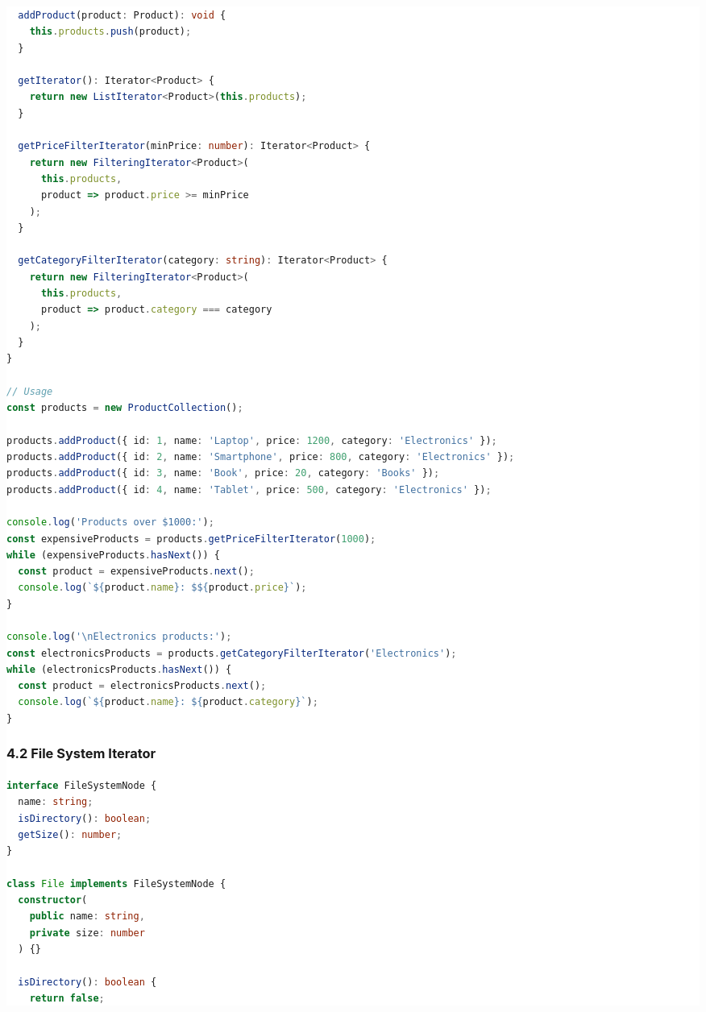 ```typescript
  addProduct(product: Product): void {
    this.products.push(product);
  }

  getIterator(): Iterator<Product> {
    return new ListIterator<Product>(this.products);
  }

  getPriceFilterIterator(minPrice: number): Iterator<Product> {
    return new FilteringIterator<Product>(
      this.products,
      product => product.price >= minPrice
    );
  }

  getCategoryFilterIterator(category: string): Iterator<Product> {
    return new FilteringIterator<Product>(
      this.products,
      product => product.category === category
    );
  }
}

// Usage
const products = new ProductCollection();

products.addProduct({ id: 1, name: 'Laptop', price: 1200, category: 'Electronics' });
products.addProduct({ id: 2, name: 'Smartphone', price: 800, category: 'Electronics' });
products.addProduct({ id: 3, name: 'Book', price: 20, category: 'Books' });
products.addProduct({ id: 4, name: 'Tablet', price: 500, category: 'Electronics' });

console.log('Products over $1000:');
const expensiveProducts = products.getPriceFilterIterator(1000);
while (expensiveProducts.hasNext()) {
  const product = expensiveProducts.next();
  console.log(`${product.name}: $${product.price}`);
}

console.log('\nElectronics products:');
const electronicsProducts = products.getCategoryFilterIterator('Electronics');
while (electronicsProducts.hasNext()) {
  const product = electronicsProducts.next();
  console.log(`${product.name}: ${product.category}`);
}
```

### 4.2 File System Iterator

```typescript
interface FileSystemNode {
  name: string;
  isDirectory(): boolean;
  getSize(): number;
}

class File implements FileSystemNode {
  constructor(
    public name: string,
    private size: number
  ) {}

  isDirectory(): boolean {
    return false;
```